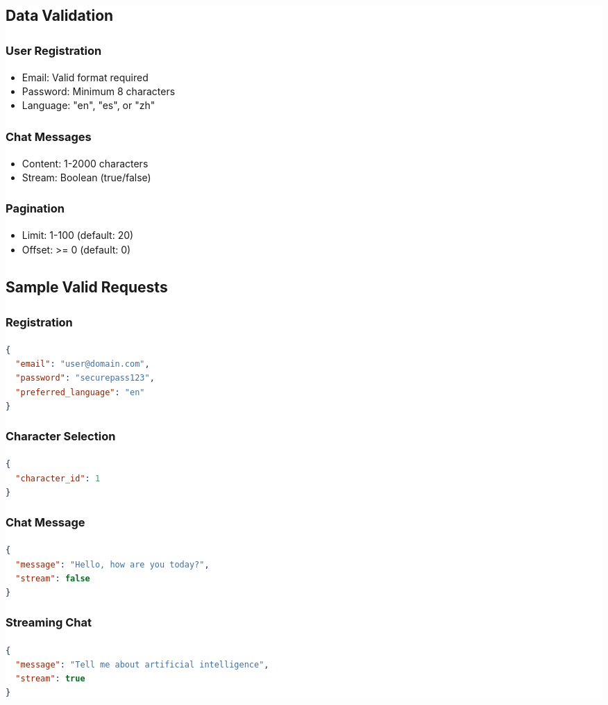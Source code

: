 ## Data Validation

### User Registration
- Email: Valid format required
- Password: Minimum 8 characters
- Language: "en", "es", or "zh"

### Chat Messages
- Content: 1-2000 characters
- Stream: Boolean (true/false)

### Pagination
- Limit: 1-100 (default: 20)
- Offset: >= 0 (default: 0)

## Sample Valid Requests

### Registration
```json
{
  "email": "user@domain.com",
  "password": "securepass123",
  "preferred_language": "en"
}
```

### Character Selection
```json
{
  "character_id": 1
}
```

### Chat Message
```json
{
  "message": "Hello, how are you today?",
  "stream": false
}
```

### Streaming Chat
```json
{
  "message": "Tell me about artificial intelligence",
  "stream": true
}
```